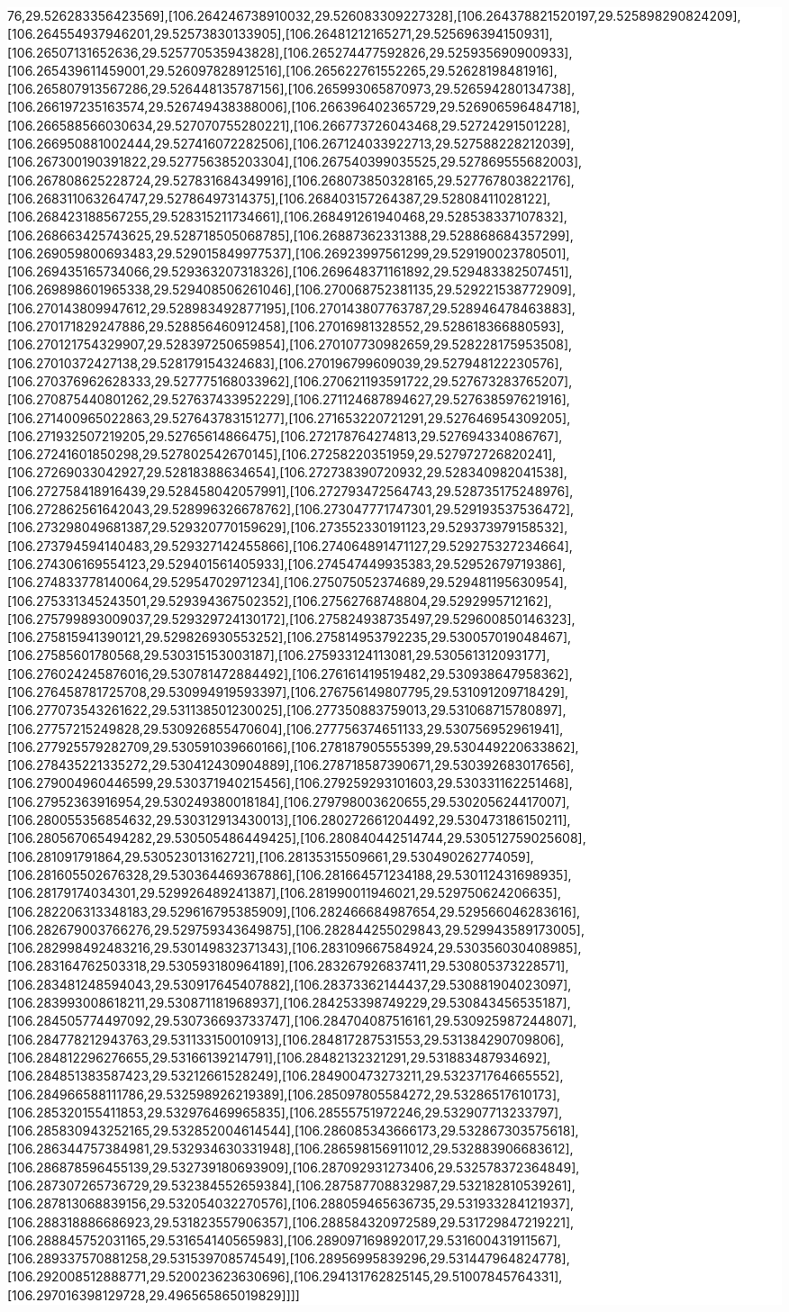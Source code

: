 76,29.526283356423569],[106.264246738910032,29.526083309227328],[106.264378821520197,29.525898290824209],[106.264554937946201,29.52573830133905],[106.26481212165271,29.525696394150931],[106.26507131652636,29.525770535943828],[106.265274477592826,29.525935690900933],[106.265439611459001,29.526097828912516],[106.265622761552265,29.52628198481916],[106.265807913567286,29.526448135787156],[106.265993065870973,29.526594280134738],[106.266197235163574,29.526749438388006],[106.266396402365729,29.526906596484718],[106.266588566030634,29.527070755280221],[106.266773726043468,29.52724291501228],[106.266950881002444,29.527416072282506],[106.267124033922713,29.527588228212039],[106.267300190391822,29.527756385203304],[106.267540399035525,29.527869555682003],[106.267808625228724,29.527831684349916],[106.268073850328165,29.527767803822176],[106.268311063264747,29.52786497314375],[106.268403157264387,29.52808411028122],[106.268423188567255,29.528315211734661],[106.268491261940468,29.528538337107832],[106.268663425743625,29.528718505068785],[106.26887362331388,29.528868684357299],[106.269059800693483,29.529015849977537],[106.26923997561299,29.529190023780501],[106.269435165734066,29.529363207318326],[106.269648371161892,29.529483382507451],[106.269898601965338,29.529408506261046],[106.270068752381135,29.529221538772909],[106.270143809947612,29.528983492877195],[106.270143807763787,29.528946478463883],[106.270171829247886,29.528856460912458],[106.27016981328552,29.528618366880593],[106.270121754329907,29.528397250659854],[106.270107730982659,29.528228175953508],[106.27010372427138,29.528179154324683],[106.270196799609039,29.527948122230576],[106.270376962628333,29.527775168033962],[106.270621193591722,29.527673283765207],[106.270875440801262,29.527637433952229],[106.271124687894627,29.527638597621916],[106.271400965022863,29.527643783151277],[106.271653220721291,29.527646954309205],[106.271932507219205,29.52765614866475],[106.272178764274813,29.527694334086767],[106.27241601850298,29.527802542670145],[106.27258220351959,29.527972726820241],[106.27269033042927,29.52818388634654],[106.272738390720932,29.528340982041538],[106.272758418916439,29.528458042057991],[106.272793472564743,29.528735175248976],[106.272862561642043,29.528996326678762],[106.273047771747301,29.529193537536472],[106.273298049681387,29.529320770159629],[106.273552330191123,29.529373979158532],[106.273794594140483,29.529327142455866],[106.274064891471127,29.529275327234664],[106.274306169554123,29.529401561405933],[106.274547449935383,29.52952679719386],[106.274833778140064,29.52954702971234],[106.275075052374689,29.529481195630954],[106.275331345243501,29.529394367502352],[106.27562768748804,29.5292995712162],[106.275799893009037,29.529329724130172],[106.275824938735497,29.529600850146323],[106.275815941390121,29.529826930553252],[106.275814953792235,29.530057019048467],[106.27585601780568,29.530315153003187],[106.275933124113081,29.530561312093177],[106.276024245876016,29.530781472884492],[106.276161419519482,29.530938647958362],[106.276458781725708,29.530994919593397],[106.276756149807795,29.531091209718429],[106.277073543261622,29.531138501230025],[106.277350883759013,29.531068715780897],[106.27757215249828,29.530926855470604],[106.277756374651133,29.530756952961941],[106.277925579282709,29.530591039660166],[106.278187905555399,29.530449220633862],[106.278435221335272,29.530412430904889],[106.278718587390671,29.530392683017656],[106.279004960446599,29.530371940215456],[106.279259293101603,29.530331162251468],[106.27952363916954,29.530249380018184],[106.279798003620655,29.530205624417007],[106.280055356854632,29.530312913430013],[106.280272661204492,29.530473186150211],[106.280567065494282,29.530505486449425],[106.280840442514744,29.530512759025608],[106.281091791864,29.530523013162721],[106.28135315509661,29.530490262774059],[106.281605502676328,29.530364469367886],[106.281664571234188,29.530112431698935],[106.28179174034301,29.529926489241387],[106.281990011946021,29.529750624206635],[106.282206313348183,29.529616795385909],[106.282466684987654,29.529566046283616],[106.282679003766276,29.529759343649875],[106.282844255029843,29.529943589173005],[106.282998492483216,29.530149832371343],[106.283109667584924,29.530356030408985],[106.283164762503318,29.530593180964189],[106.283267926837411,29.530805373228571],[106.283481248594043,29.530917645407882],[106.28373362144437,29.530881904023097],[106.283993008618211,29.530871181968937],[106.284253398749229,29.530843456535187],[106.284505774497092,29.530736693733747],[106.284704087516161,29.530925987244807],[106.284778212943763,29.531133150010913],[106.284817287531553,29.531384290709806],[106.284812296276655,29.53166139214791],[106.28482132321291,29.531883487934692],[106.284851383587423,29.53212661528249],[106.284900473273211,29.532371764665552],[106.284966588111786,29.532598926219389],[106.285097805584272,29.53286517610173],[106.285320155411853,29.532976469965835],[106.28555751972246,29.532907713233797],[106.285830943252165,29.532852004614544],[106.286085343666173,29.532867303575618],[106.286344757384981,29.532934630331948],[106.286598156911012,29.532883906683612],[106.286878596455139,29.532739180693909],[106.287092931273406,29.532578372364849],[106.287307265736729,29.532384552659384],[106.287587708832987,29.532182810539261],[106.287813068839156,29.532054032270576],[106.288059465636735,29.531933284121937],[106.288318886686923,29.531823557906357],[106.288584320972589,29.531729847219221],[106.288845752031165,29.531654140565983],[106.289097169892017,29.531600431911567],[106.289337570881258,29.531539708574549],[106.28956995839296,29.531447964824778],[106.292008512888771,29.520023623630696],[106.294131762825145,29.51007845764331],[106.297016398129728,29.496565865019829]]]]